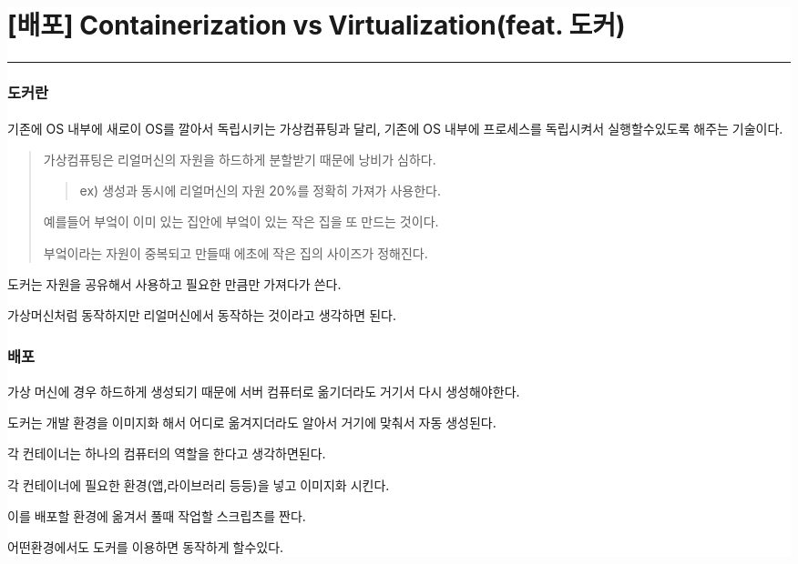 





# [배포] Containerization vs Virtualization(feat. 도커)

----

### 도커란

기존에 OS 내부에 새로이 OS를 깔아서 독립시키는 가상컴퓨팅과 달리, 기존에 OS 내부에 프로세스를 독립시켜서 실행할수있도록 해주는 기술이다.

> 가상컴퓨팅은 리얼머신의 자원을 하드하게 분할받기 때문에 낭비가 심하다.
>
> >  ex) 생성과 동시에 리얼머신의 자원 20%를 정확히 가져가 사용한다.
>
> 예를들어 부엌이 이미 있는 집안에 부엌이 있는 작은 집을 또 만드는 것이다.
>
> 부엌이라는 자원이 중복되고 만들때 에초에 작은 집의 사이즈가 정해진다.



도커는 자원을 공유해서 사용하고 필요한 만큼만 가져다가 쓴다.

가상머신처럼 동작하지만 리얼머신에서 동작하는 것이라고 생각하면 된다.





### 배포

가상 머신에 경우 하드하게 생성되기 때문에 서버 컴퓨터로 옮기더라도  거기서 다시 생성해야한다. 

도커는 개발 환경을 이미지화 해서 어디로 옮겨지더라도 알아서 거기에 맞춰서 자동 생성된다.





각 컨테이너는 하나의 컴퓨터의 역할을 한다고 생각하면된다.

각 컨테이너에 필요한 환경(앱,라이브러리 등등)을 넣고 이미지화 시킨다.

이를 배포할 환경에 옮겨서 풀때 작업할 스크립츠를 짠다.

어떤환경에서도 도커를 이용하면 동작하게 할수있다.




















